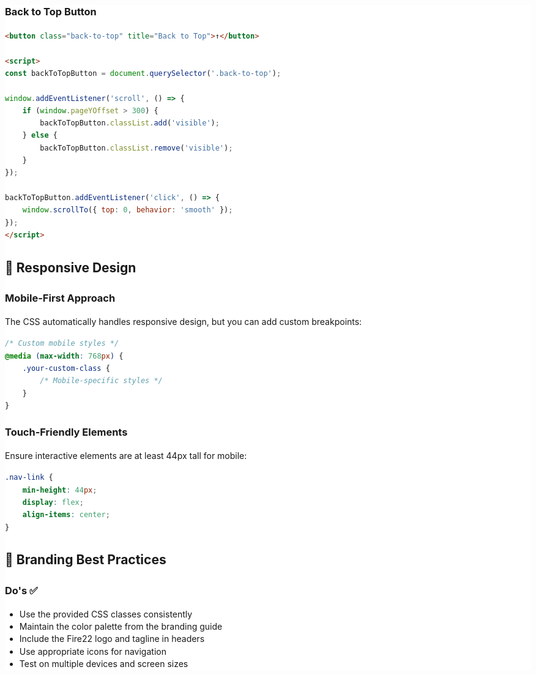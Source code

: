 ### **Back to Top Button**
```html
<button class="back-to-top" title="Back to Top">↑</button>

<script>
const backToTopButton = document.querySelector('.back-to-top');

window.addEventListener('scroll', () => {
    if (window.pageYOffset > 300) {
        backToTopButton.classList.add('visible');
    } else {
        backToTopButton.classList.remove('visible');
    }
});

backToTopButton.addEventListener('click', () => {
    window.scrollTo({ top: 0, behavior: 'smooth' });
});
</script>
```

## 📱 **Responsive Design**

### **Mobile-First Approach**
The CSS automatically handles responsive design, but you can add custom breakpoints:

```css
/* Custom mobile styles */
@media (max-width: 768px) {
    .your-custom-class {
        /* Mobile-specific styles */
    }
}
```

### **Touch-Friendly Elements**
Ensure interactive elements are at least 44px tall for mobile:

```css
.nav-link {
    min-height: 44px;
    display: flex;
    align-items: center;
}
```

## 🎯 **Branding Best Practices**

### **Do's** ✅
- Use the provided CSS classes consistently
- Maintain the color palette from the branding guide
- Include the Fire22 logo and tagline in headers
- Use appropriate icons for navigation
- Test on multiple devices and screen sizes
